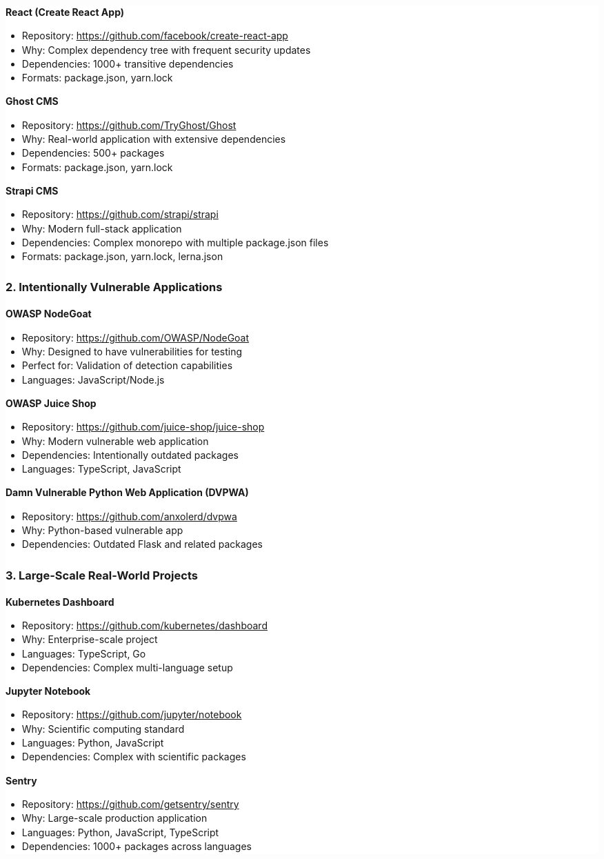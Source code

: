 **React (Create React App)**
- Repository: https://github.com/facebook/create-react-app
- Why: Complex dependency tree with frequent security updates
- Dependencies: 1000+ transitive dependencies
- Formats: package.json, yarn.lock

**Ghost CMS**
- Repository: https://github.com/TryGhost/Ghost
- Why: Real-world application with extensive dependencies
- Dependencies: 500+ packages
- Formats: package.json, yarn.lock

**Strapi CMS**
- Repository: https://github.com/strapi/strapi
- Why: Modern full-stack application
- Dependencies: Complex monorepo with multiple package.json files
- Formats: package.json, yarn.lock, lerna.json

### 2. Intentionally Vulnerable Applications

**OWASP NodeGoat**
- Repository: https://github.com/OWASP/NodeGoat
- Why: Designed to have vulnerabilities for testing
- Perfect for: Validation of detection capabilities
- Languages: JavaScript/Node.js

**OWASP Juice Shop**
- Repository: https://github.com/juice-shop/juice-shop
- Why: Modern vulnerable web application
- Dependencies: Intentionally outdated packages
- Languages: TypeScript, JavaScript

**Damn Vulnerable Python Web Application (DVPWA)**
- Repository: https://github.com/anxolerd/dvpwa
- Why: Python-based vulnerable app
- Dependencies: Outdated Flask and related packages

### 3. Large-Scale Real-World Projects

**Kubernetes Dashboard**
- Repository: https://github.com/kubernetes/dashboard
- Why: Enterprise-scale project
- Languages: TypeScript, Go
- Dependencies: Complex multi-language setup

**Jupyter Notebook**
- Repository: https://github.com/jupyter/notebook
- Why: Scientific computing standard
- Languages: Python, JavaScript
- Dependencies: Complex with scientific packages

**Sentry**
- Repository: https://github.com/getsentry/sentry
- Why: Large-scale production application
- Languages: Python, JavaScript, TypeScript
- Dependencies: 1000+ packages across languages
